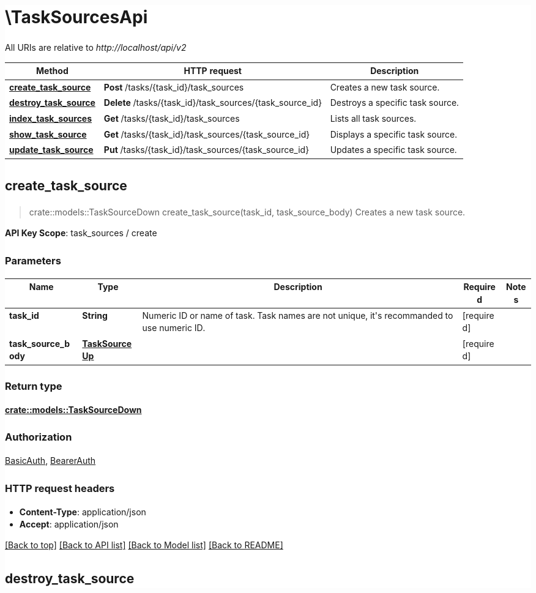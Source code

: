 # \TaskSourcesApi

All URIs are relative to *http://localhost/api/v2*

Method | HTTP request | Description
------------- | ------------- | -------------
[**create_task_source**](TaskSourcesApi.md#create_task_source) | **Post** /tasks/{task_id}/task_sources | Creates a new task source.
[**destroy_task_source**](TaskSourcesApi.md#destroy_task_source) | **Delete** /tasks/{task_id}/task_sources/{task_source_id} | Destroys a specific task source.
[**index_task_sources**](TaskSourcesApi.md#index_task_sources) | **Get** /tasks/{task_id}/task_sources | Lists all task sources.
[**show_task_source**](TaskSourcesApi.md#show_task_source) | **Get** /tasks/{task_id}/task_sources/{task_source_id} | Displays a specific task source.
[**update_task_source**](TaskSourcesApi.md#update_task_source) | **Put** /tasks/{task_id}/task_sources/{task_source_id} | Updates a specific task source.



## create_task_source

> crate::models::TaskSourceDown create_task_source(task_id, task_source_body)
Creates a new task source.

**API Key Scope**: task_sources / create

### Parameters


Name | Type | Description  | Required | Notes
------------- | ------------- | ------------- | ------------- | -------------
**task_id** | **String** | Numeric ID or name of task. Task names are not unique, it's recommanded to use numeric ID. | [required] |
**task_source_body** | [**TaskSourceUp**](TaskSourceUp.md) |  | [required] |

### Return type

[**crate::models::TaskSourceDown**](task_source_down.md)

### Authorization

[BasicAuth](../README.md#BasicAuth), [BearerAuth](../README.md#BearerAuth)

### HTTP request headers

- **Content-Type**: application/json
- **Accept**: application/json

[[Back to top]](#) [[Back to API list]](../README.md#documentation-for-api-endpoints) [[Back to Model list]](../README.md#documentation-for-models) [[Back to README]](../README.md)


## destroy_task_source
